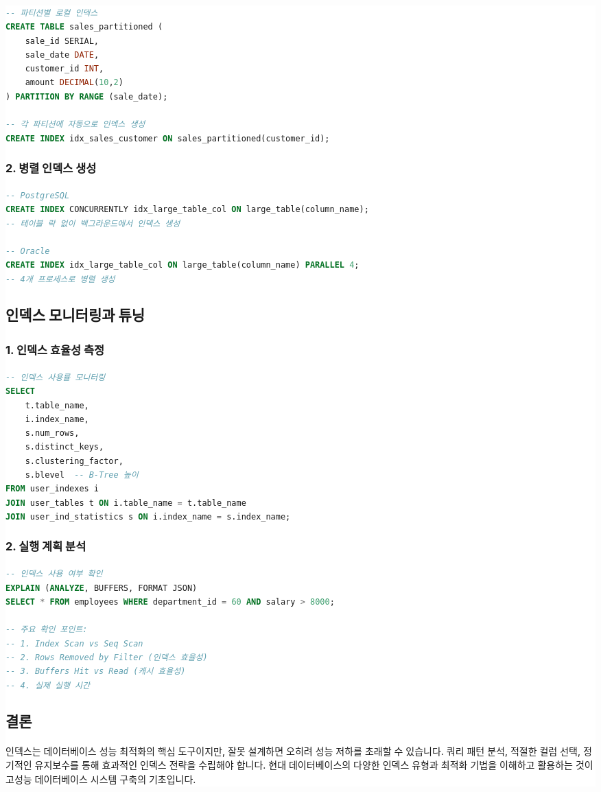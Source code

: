 ```sql
-- 파티션별 로컬 인덱스
CREATE TABLE sales_partitioned (
    sale_id SERIAL,
    sale_date DATE,
    customer_id INT,
    amount DECIMAL(10,2)
) PARTITION BY RANGE (sale_date);

-- 각 파티션에 자동으로 인덱스 생성
CREATE INDEX idx_sales_customer ON sales_partitioned(customer_id);
```

### 2. 병렬 인덱스 생성

```sql
-- PostgreSQL
CREATE INDEX CONCURRENTLY idx_large_table_col ON large_table(column_name);
-- 테이블 락 없이 백그라운드에서 인덱스 생성

-- Oracle
CREATE INDEX idx_large_table_col ON large_table(column_name) PARALLEL 4;
-- 4개 프로세스로 병렬 생성
```

## 인덱스 모니터링과 튜닝

### 1. 인덱스 효율성 측정

```sql
-- 인덱스 사용률 모니터링
SELECT
    t.table_name,
    i.index_name,
    s.num_rows,
    s.distinct_keys,
    s.clustering_factor,
    s.blevel  -- B-Tree 높이
FROM user_indexes i
JOIN user_tables t ON i.table_name = t.table_name
JOIN user_ind_statistics s ON i.index_name = s.index_name;
```

### 2. 실행 계획 분석

```sql
-- 인덱스 사용 여부 확인
EXPLAIN (ANALYZE, BUFFERS, FORMAT JSON)
SELECT * FROM employees WHERE department_id = 60 AND salary > 8000;

-- 주요 확인 포인트:
-- 1. Index Scan vs Seq Scan
-- 2. Rows Removed by Filter (인덱스 효율성)
-- 3. Buffers Hit vs Read (캐시 효율성)
-- 4. 실제 실행 시간
```

## 결론

인덱스는 데이터베이스 성능 최적화의 핵심 도구이지만, 잘못 설계하면 오히려 성능 저하를 초래할 수 있습니다. 쿼리 패턴 분석, 적절한 컬럼 선택, 정기적인 유지보수를 통해 효과적인 인덱스 전략을 수립해야 합니다. 현대 데이터베이스의 다양한 인덱스 유형과 최적화 기법을 이해하고 활용하는 것이 고성능 데이터베이스 시스템 구축의 기초입니다.
